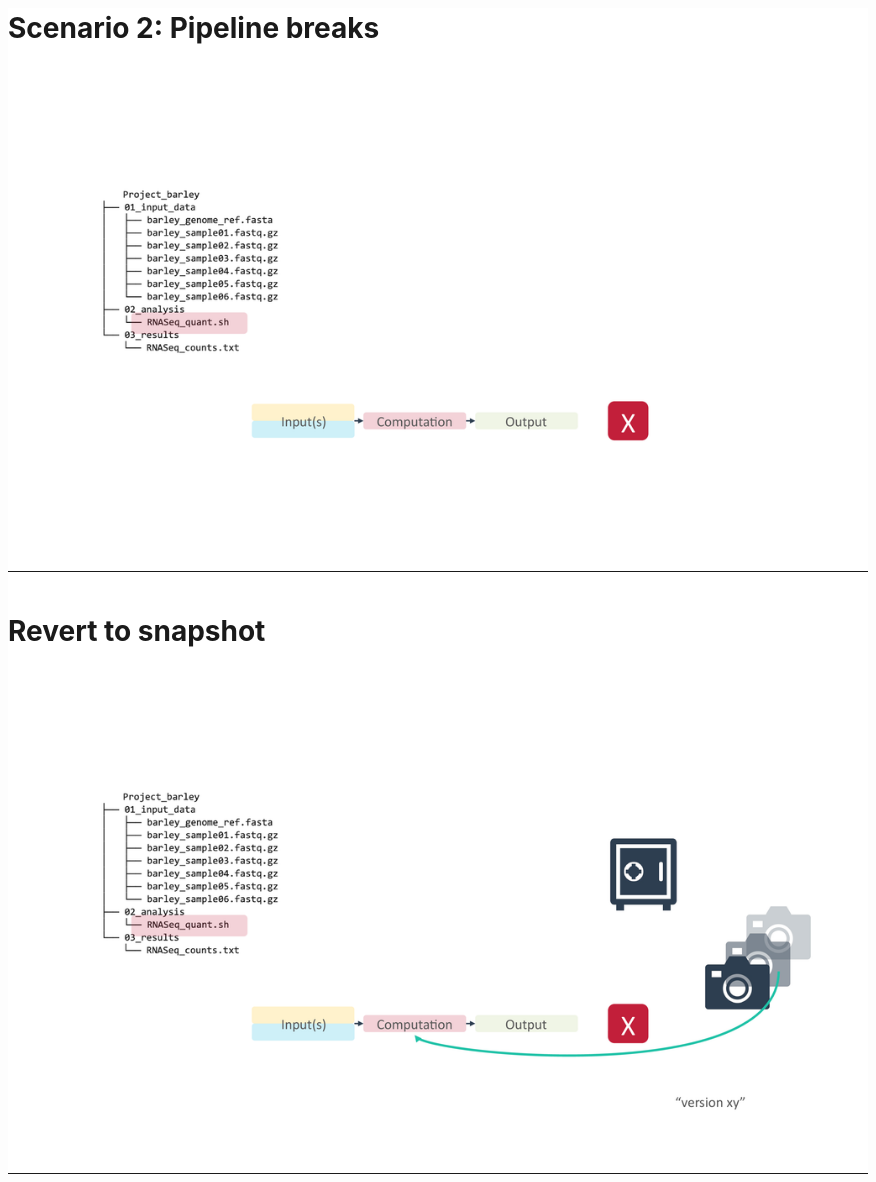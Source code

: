 
# Scenario 2: Pipeline breaks

![w:900](./../../img/git_RNASeq_Example_img12.png)

---

# Revert to snapshot

![w:900](./../../img/git_RNASeq_Example_img13.png)

---
